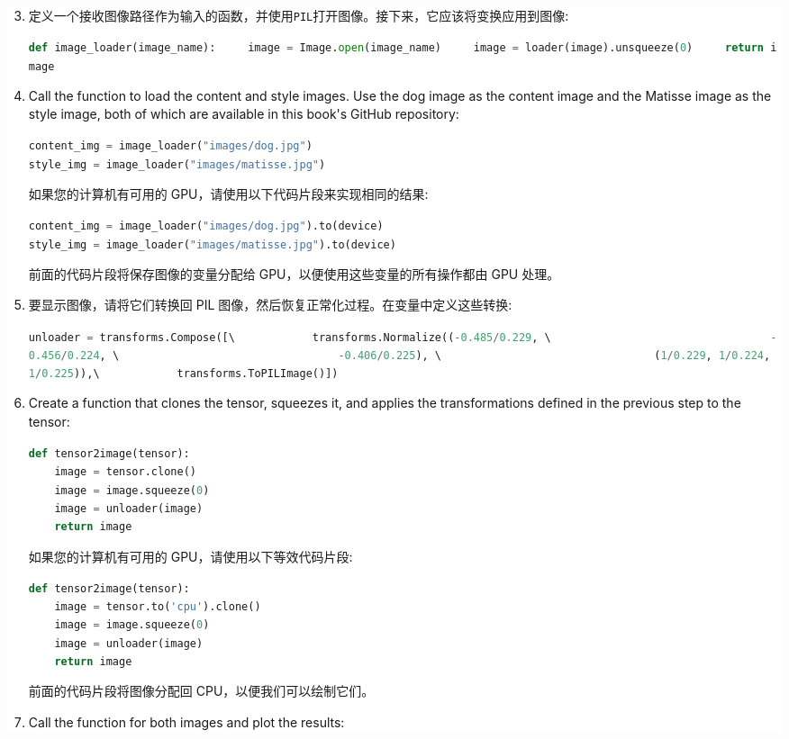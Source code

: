3.  定义一个接收图像路径作为输入的函数，并使用`PIL`打开图像。接下来，它应该将变换应用到图像:

    ```py
    def image_loader(image_name):     image = Image.open(image_name)     image = loader(image).unsqueeze(0)     return image
    ```

4.  Call the function to load the content and style images. Use the dog image as the content image and the Matisse image as the style image, both of which are available in this book's GitHub repository:

    ```py
    content_img = image_loader("images/dog.jpg")
    style_img = image_loader("images/matisse.jpg")
    ```

    如果您的计算机有可用的 GPU，请使用以下代码片段来实现相同的结果:

    ```py
    content_img = image_loader("images/dog.jpg").to(device)
    style_img = image_loader("images/matisse.jpg").to(device)
    ```

    前面的代码片段将保存图像的变量分配给 GPU，以便使用这些变量的所有操作都由 GPU 处理。

5.  要显示图像，请将它们转换回 PIL 图像，然后恢复正常化过程。在变量中定义这些转换:

    ```py
    unloader = transforms.Compose([\            transforms.Normalize((-0.485/0.229, \                                  -0.456/0.224, \                                  -0.406/0.225), \                                 (1/0.229, 1/0.224, 1/0.225)),\            transforms.ToPILImage()])
    ```

6.  Create a function that clones the tensor, squeezes it, and applies the transformations defined in the previous step to the tensor:

    ```py
    def tensor2image(tensor):
        image = tensor.clone() 
        image = image.squeeze(0)  
        image = unloader(image)
        return image
    ```

    如果您的计算机有可用的 GPU，请使用以下等效代码片段:

    ```py
    def tensor2image(tensor):
        image = tensor.to('cpu').clone() 
        image = image.squeeze(0)  
        image = unloader(image)
        return image
    ```

    前面的代码片段将图像分配回 CPU，以便我们可以绘制它们。

7.  Call the function for both images and plot the results:
